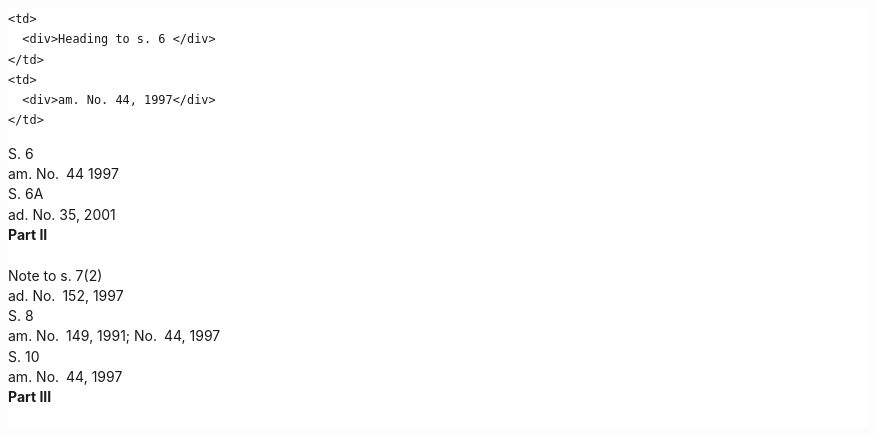     <td>
      <div>Heading to s. 6 </div>
    </td>
    <td>
      <div>am. No. 44, 1997</div>
    </td>
  </tr>
  <tr>
    <td>
      <div>S. 6 </div>
    </td>
    <td>
      <div>am. No. 44 1997</div>
    </td>
  </tr>
  <tr>
    <td>
      <div>S. 6A </div>
    </td>
    <td>
      <div>ad. No. 35, 2001</div>
    </td>
  </tr>
  <tr>
    <td>
      <div><b style="mso-bidi-font-weight: normal">Part II <o:p></o:p> </b></div>
    </td>
    <td>
      <div><o:p> </o:p></div>
    </td>
  </tr>
  <tr>
    <td>
      <div>Note to s. 7(2) </div>
    </td>
    <td>
      <div>ad. No. 152, 1997</div>
    </td>
  </tr>
  <tr>
    <td>
      <div>S. 8 </div>
    </td>
    <td>
      <div>am. No. 149, 1991; No. 44, 1997</div>
    </td>
  </tr>
  <tr>
    <td>
      <div>S. 10 </div>
    </td>
    <td>
      <div>am. No. 44, 1997</div>
    </td>
  </tr>
  <tr>
    <td>
      <div><b style="mso-bidi-font-weight: normal">Part III <o:p></o:p> </b></div>
    </td>
    <td>
      <div><o:p> </o:p></div>
    </td>
  </tr>
  <tr>
